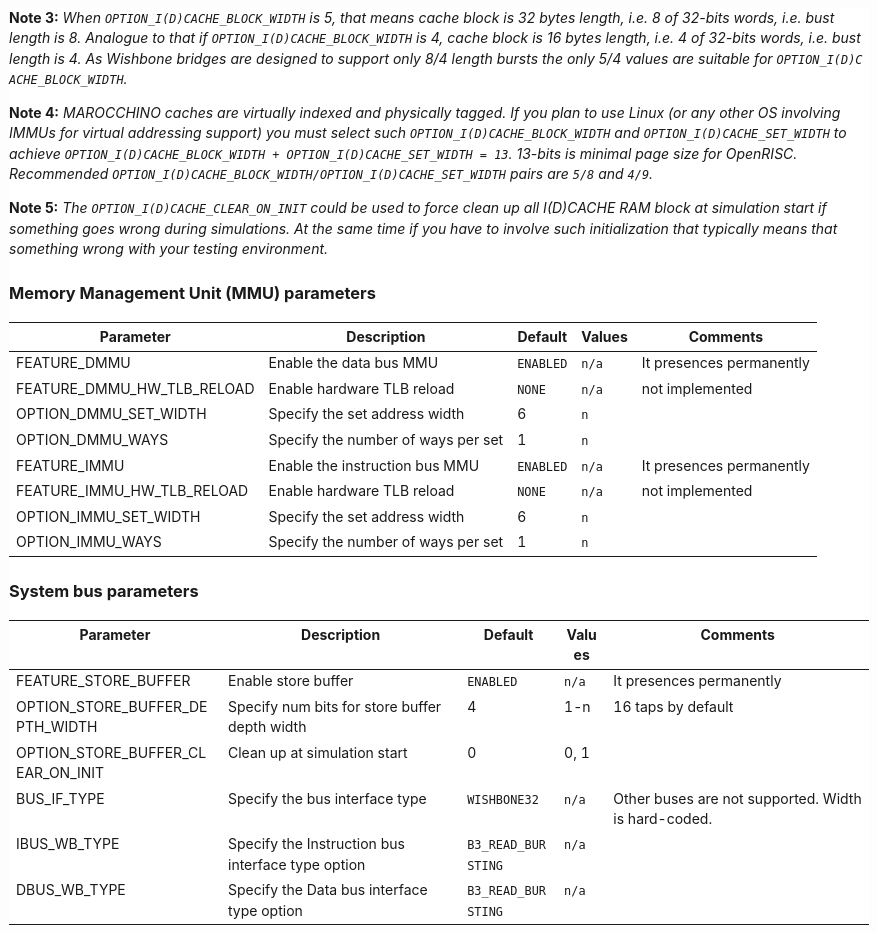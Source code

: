 
**Note 3:** *When `OPTION_I(D)CACHE_BLOCK_WIDTH` is 5, that means cache block is 32 bytes length, i.e.
8 of 32-bits words, i.e. bust length is 8. Analogue to that if `OPTION_I(D)CACHE_BLOCK_WIDTH` is 4,
cache block is 16 bytes length, i.e. 4 of 32-bits words, i.e. bust length is 4.
As Wishbone bridges are designed to support only 8/4 length bursts the only 5/4 values are suitable
for `OPTION_I(D)CACHE_BLOCK_WIDTH`.*

**Note 4:** *MAROCCHINO caches are virtually indexed and physically tagged. If you plan to use Linux
(or any other OS involving IMMUs for virtual addressing support) you must select such
`OPTION_I(D)CACHE_BLOCK_WIDTH` and `OPTION_I(D)CACHE_SET_WIDTH` to achieve
`OPTION_I(D)CACHE_BLOCK_WIDTH + OPTION_I(D)CACHE_SET_WIDTH = 13`. 13-bits is minimal page size for OpenRISC.
Recommended `OPTION_I(D)CACHE_BLOCK_WIDTH/OPTION_I(D)CACHE_SET_WIDTH` pairs are `5/8` and `4/9`.*

**Note 5:** *The `OPTION_I(D)CACHE_CLEAR_ON_INIT` could be used to force clean up all I(D)CACHE RAM block
at simulation start if something goes wrong during simulations. At the same time if you have to involve
such initialization that typically means that something wrong with your testing environment.*

### Memory Management Unit (MMU) parameters

|Parameter|Description|Default|Values|Comments|
|---------|-----------|-------|------|--------|
|FEATURE_DMMU|Enable the data bus MMU|`ENABLED`|`n/a`|It presences permanently|
|FEATURE_DMMU_HW_TLB_RELOAD|Enable hardware TLB reload|`NONE`|`n/a`|not implemented|
|OPTION_DMMU_SET_WIDTH|Specify the set address width|6|`n`| |
|OPTION_DMMU_WAYS|Specify the number of ways per set|1|`n`| |
|FEATURE_IMMU|Enable the instruction bus MMU|`ENABLED`|`n/a`|It presences permanently|
|FEATURE_IMMU_HW_TLB_RELOAD|Enable hardware TLB reload|`NONE`|`n/a`|not implemented|
|OPTION_IMMU_SET_WIDTH|Specify the set address width|6|`n`| |
|OPTION_IMMU_WAYS|Specify the number of ways per set|1|`n`| |

### System bus parameters

|Parameter|Description|Default|Values|Comments|
|---------|-----------|-------|------|--------|
|FEATURE_STORE_BUFFER|Enable store buffer|`ENABLED`|`n/a`|It presences permanently|
|OPTION_STORE_BUFFER_DEPTH_WIDTH|Specify num bits for store buffer depth width|4|1-n|16 taps by default|
|OPTION_STORE_BUFFER_CLEAR_ON_INIT|Clean up at simulation start|0|0, 1| |
|BUS_IF_TYPE|Specify the bus interface type|`WISHBONE32`|`n/a`|Other buses are not supported. Width is hard-coded.|
|IBUS_WB_TYPE|Specify the Instruction bus interface type option|`B3_READ_BURSTING`|`n/a`| |
|DBUS_WB_TYPE|Specify the Data bus interface type option|`B3_READ_BURSTING`|`n/a`| |
